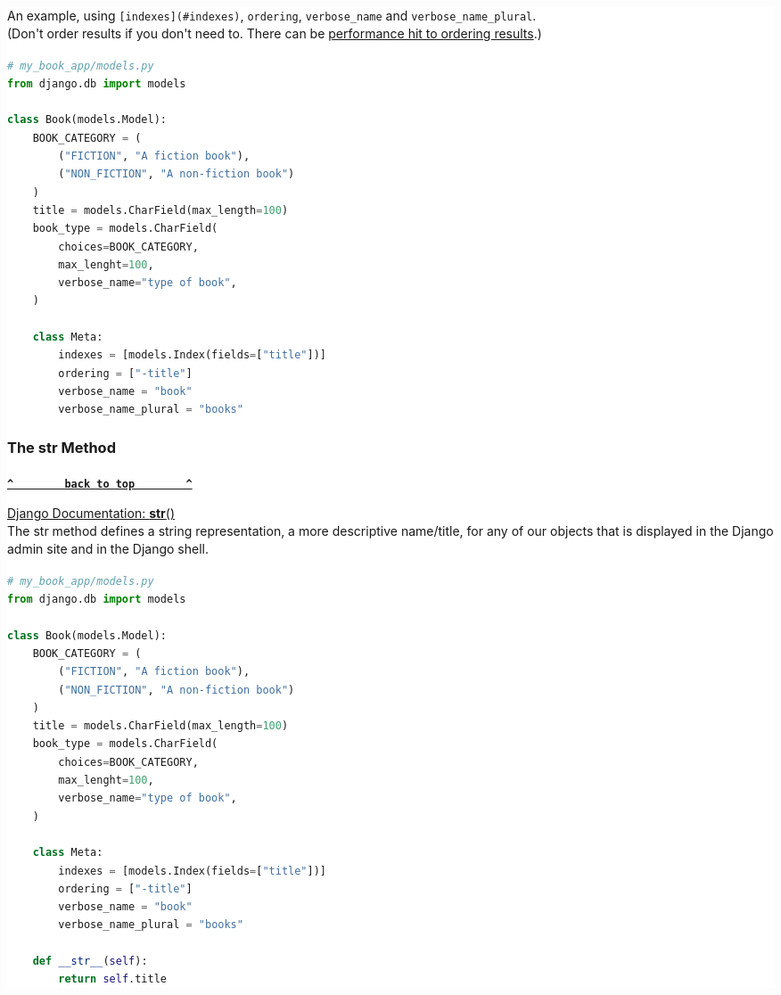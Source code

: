 An example, using `[indexes](#indexes)`, `ordering`, `verbose_name` and `verbose_name_plural`.  
(Don't order results if you don't need to. There can be [performance hit to ordering results](https://docs.djangoproject.com/en/dev/topics/db/optimization/#don-t-order-results-if-you-don-t-care).)  
```python
# my_book_app/models.py
from django.db import models

class Book(models.Model):
	BOOK_CATEGORY = (
		("FICTION", "A fiction book"),
		("NON_FICTION", "A non-fiction book")
	)
	title = models.CharField(max_length=100)
	book_type = models.CharField(
		choices=BOOK_CATEGORY,
		max_lenght=100,
		verbose_name="type of book",
	)
	
	class Meta:
		indexes = [models.Index(fields=["title"])]
		ordering = ["-title"]
		verbose_name = "book"
		verbose_name_plural = "books"
```


### The str Method
**[`^        back to top        ^`](#advanced-django-cheat-sheet)**

[Django Documentation: __str__()](https://docs.djangoproject.com/en/stable/ref/models/instances/#str)  
The str method defines a string representation, a more descriptive name/title, for any of our objects that is displayed in the Django admin site and in the Django shell.
```python
# my_book_app/models.py
from django.db import models

class Book(models.Model):
	BOOK_CATEGORY = (
		("FICTION", "A fiction book"),
		("NON_FICTION", "A non-fiction book")
	)
	title = models.CharField(max_length=100)
	book_type = models.CharField(
		choices=BOOK_CATEGORY,
		max_lenght=100,
		verbose_name="type of book",
	)
	
	class Meta:
		indexes = [models.Index(fields=["title"])]
		ordering = ["-title"]
		verbose_name = "book"
		verbose_name_plural = "books"
	
	def __str__(self):
		return self.title
```
